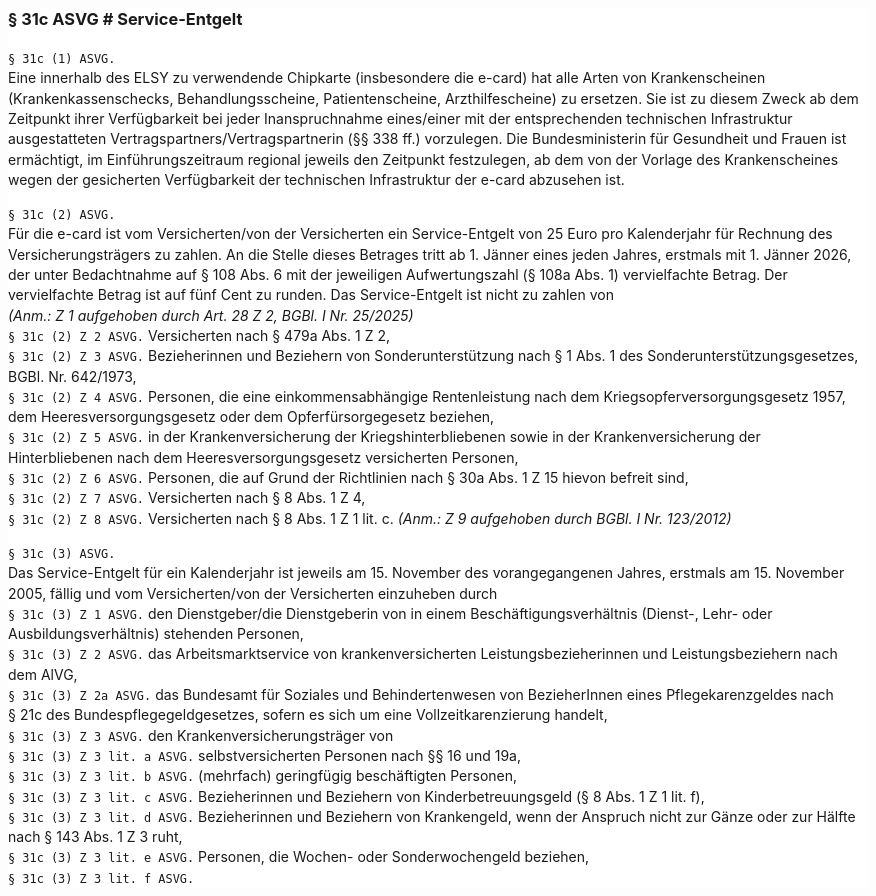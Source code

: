 ### § 31c ASVG # Service-Entgelt

`§ 31c (1) ASVG.`  
Eine innerhalb des ELSY zu verwendende Chipkarte (insbesondere die e-card) hat alle Arten von Krankenscheinen (Krankenkassenschecks, Behandlungsscheine, Patientenscheine, Arzthilfescheine) zu ersetzen. Sie ist zu diesem Zweck ab dem Zeitpunkt ihrer Verfügbarkeit bei jeder Inanspruchnahme eines/einer mit der entsprechenden technischen Infrastruktur ausgestatteten Vertragspartners/Vertragspartnerin (§§ 338 ff.) vorzulegen. Die Bundesministerin für Gesundheit und Frauen ist ermächtigt, im Einführungszeitraum regional jeweils den Zeitpunkt festzulegen, ab dem von der Vorlage des Krankenscheines wegen der gesicherten Verfügbarkeit der technischen Infrastruktur der e-card abzusehen ist.

`§ 31c (2) ASVG.`  
Für die e-card ist vom Versicherten/von der Versicherten ein Service-Entgelt von 25 Euro pro Kalenderjahr für Rechnung des Versicherungsträgers zu zahlen. An die Stelle dieses Betrages tritt ab 1. Jänner eines jeden Jahres, erstmals mit 1. Jänner 2026, der unter Bedachtnahme auf § 108 Abs. 6 mit der jeweiligen Aufwertungszahl (§ 108a Abs. 1) vervielfachte Betrag. Der vervielfachte Betrag ist auf fünf Cent zu runden. Das Service-Entgelt ist nicht zu zahlen von  
*(Anm.: Z 1 aufgehoben durch Art. 28 Z 2, BGBl. I Nr. 25/2025)*  
`§ 31c (2) Z 2 ASVG.`
Versicherten nach § 479a Abs. 1 Z 2,  
`§ 31c (2) Z 3 ASVG.`
Bezieherinnen und Beziehern von Sonderunterstützung nach § 1 Abs. 1 des Sonderunterstützungsgesetzes, BGBl. Nr. 642/1973,  
`§ 31c (2) Z 4 ASVG.`
Personen, die eine einkommensabhängige Rentenleistung nach dem Kriegsopferversorgungsgesetz 1957, dem Heeresversorgungsgesetz oder dem Opferfürsorgegesetz beziehen,  
`§ 31c (2) Z 5 ASVG.`
in der Krankenversicherung der Kriegshinterbliebenen sowie in der Krankenversicherung der Hinterbliebenen nach dem Heeresversorgungsgesetz versicherten Personen,  
`§ 31c (2) Z 6 ASVG.`
Personen, die auf Grund der Richtlinien nach § 30a Abs. 1 Z 15 hievon befreit sind,  
`§ 31c (2) Z 7 ASVG.`
Versicherten nach § 8 Abs. 1 Z 4,  
`§ 31c (2) Z 8 ASVG.`
Versicherten nach § 8 Abs. 1 Z 1 lit. c.
*(Anm.: Z 9 aufgehoben durch BGBl. I Nr. 123/2012)*

`§ 31c (3) ASVG.`  
Das Service-Entgelt für ein Kalenderjahr ist jeweils am 15. November des vorangegangenen Jahres, erstmals am 15. November 2005, fällig und vom Versicherten/von der Versicherten einzuheben durch  
`§ 31c (3) Z 1 ASVG.`
den Dienstgeber/die Dienstgeberin von in einem Beschäftigungsverhältnis (Dienst-, Lehr- oder Ausbildungsverhältnis) stehenden Personen,  
`§ 31c (3) Z 2 ASVG.`
das Arbeitsmarktservice von krankenversicherten Leistungsbezieherinnen und Leistungsbeziehern nach dem AlVG,  
`§ 31c (3) Z 2a ASVG.`
das Bundesamt für Soziales und Behindertenwesen von BezieherInnen eines Pflegekarenzgeldes nach § 21c des Bundespflegegeldgesetzes, sofern es sich um eine Vollzeitkarenzierung handelt,  
`§ 31c (3) Z 3 ASVG.`
den Krankenversicherungsträger von  
`§ 31c (3) Z 3 lit. a ASVG.`
selbstversicherten Personen nach §§ 16 und 19a,  
`§ 31c (3) Z 3 lit. b ASVG.`
(mehrfach) geringfügig beschäftigten Personen,  
`§ 31c (3) Z 3 lit. c ASVG.`
Bezieherinnen und Beziehern von Kinderbetreuungsgeld (§ 8 Abs. 1 Z 1 lit. f),  
`§ 31c (3) Z 3 lit. d ASVG.`
Bezieherinnen und Beziehern von Krankengeld, wenn der Anspruch nicht zur Gänze oder zur Hälfte nach § 143 Abs. 1 Z 3 ruht,  
`§ 31c (3) Z 3 lit. e ASVG.`
Personen, die Wochen- oder Sonderwochengeld beziehen,  
`§ 31c (3) Z 3 lit. f ASVG.`